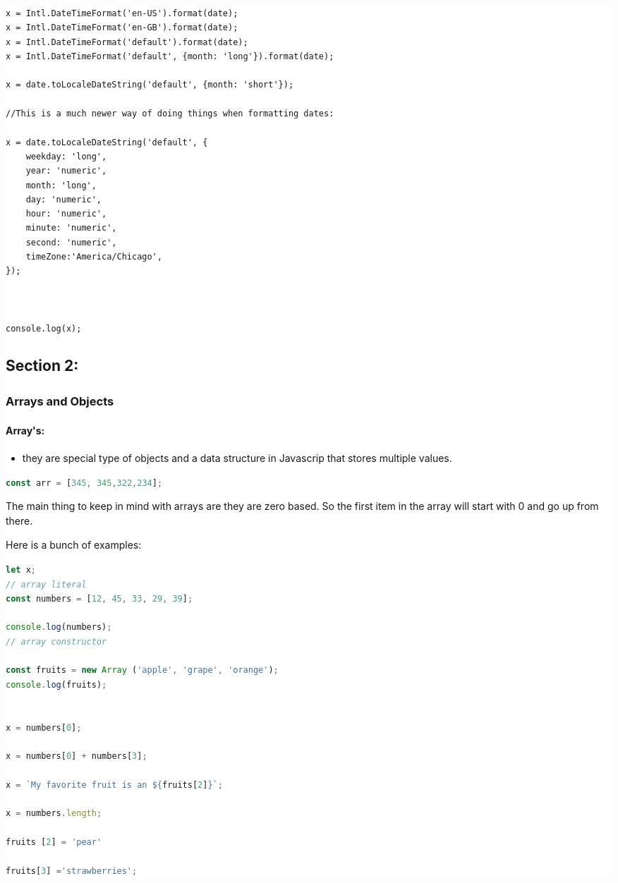 ```
x = Intl.DateTimeFormat('en-US').format(date);
x = Intl.DateTimeFormat('en-GB').format(date);
x = Intl.DateTimeFormat('default').format(date);
x = Intl.DateTimeFormat('default', {month: 'long'}).format(date);

x = date.toLocaleDateString('default', {month: 'short'});

//This is a much newer way of doing things when formatting dates: 

x = date.toLocaleDateString('default', {
    weekday: 'long',
    year: 'numeric',
    month: 'long',
    day: 'numeric',
    hour: 'numeric',
    minute: 'numeric',
    second: 'numeric',
    timeZone:'America/Chicago',
});



console.log(x);
```

## Section 2: 
### Arrays and Objects

#### Array's: 
- they are special type of objects and a data structure in Javascrip that stores multiple values. 

```javascript
const arr = [345, 345,322,234];
```

The main thing to keep in mind with arrays are they are zero based.  So the first item in the array will start with 0 and go up from there.  

Here is a bunch of examples: 

```javascript
let x;
// array literal
const numbers = [12, 45, 33, 29, 39]; 

console.log(numbers);
// array constructor

const fruits = new Array ('apple', 'grape', 'orange');
console.log(fruits);


x = numbers[0];

x = numbers[0] + numbers[3];

x = `My favorite fruit is an ${fruits[2]}`;

x = numbers.length; 

fruits [2] = 'pear'

fruits[3] ='strawberries';

```